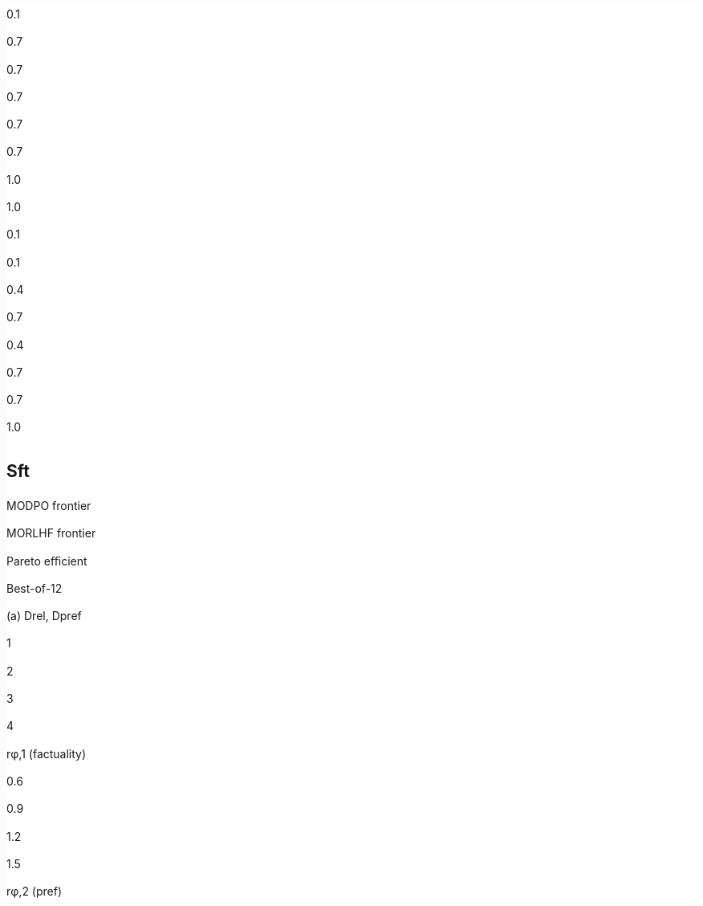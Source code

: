 0.1

0.7

0.7

0.7

0.7

0.7

1.0

1.0

0.1

0.1

0.4

0.7

0.4

0.7

0.7

1.0

## Sft

MODPO frontier

MORLHF frontier

Pareto eﬃcient

Best-of-12

(a) Drel, Dpref

1

2

3

4

rφ,1 (factuality)

0.6

0.9

1.2

1.5

rφ,2 (pref)
